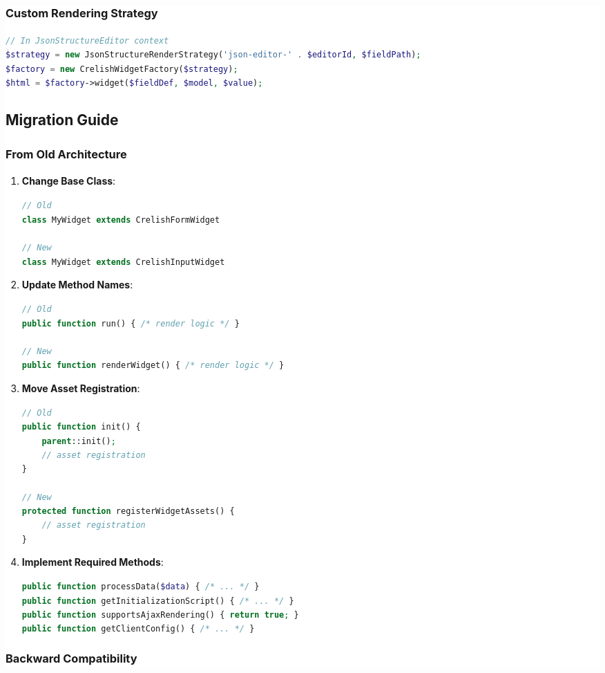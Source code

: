 ### Custom Rendering Strategy

```php
// In JsonStructureEditor context
$strategy = new JsonStructureRenderStrategy('json-editor-' . $editorId, $fieldPath);
$factory = new CrelishWidgetFactory($strategy);
$html = $factory->widget($fieldDef, $model, $value);
```

## Migration Guide

### From Old Architecture

1. **Change Base Class**:
   ```php
   // Old
   class MyWidget extends CrelishFormWidget
   
   // New  
   class MyWidget extends CrelishInputWidget
   ```

2. **Update Method Names**:
   ```php
   // Old
   public function run() { /* render logic */ }
   
   // New
   public function renderWidget() { /* render logic */ }
   ```

3. **Move Asset Registration**:
   ```php
   // Old
   public function init() {
       parent::init();
       // asset registration
   }
   
   // New
   protected function registerWidgetAssets() {
       // asset registration
   }
   ```

4. **Implement Required Methods**:
   ```php
   public function processData($data) { /* ... */ }
   public function getInitializationScript() { /* ... */ }
   public function supportsAjaxRendering() { return true; }
   public function getClientConfig() { /* ... */ }
   ```

### Backward Compatibility
